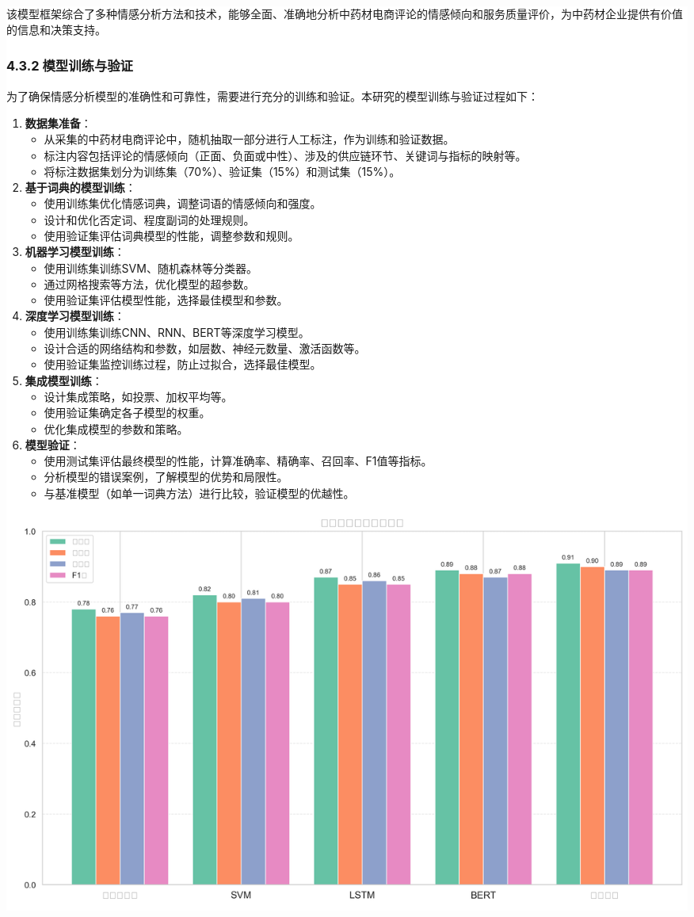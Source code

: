 该模型框架综合了多种情感分析方法和技术，能够全面、准确地分析中药材电商评论的情感倾向和服务质量评价，为中药材企业提供有价值的信息和决策支持。

### 4.3.2 模型训练与验证

为了确保情感分析模型的准确性和可靠性，需要进行充分的训练和验证。本研究的模型训练与验证过程如下：

1. **数据集准备**：
   * 从采集的中药材电商评论中，随机抽取一部分进行人工标注，作为训练和验证数据。
   * 标注内容包括评论的情感倾向（正面、负面或中性）、涉及的供应链环节、关键词与指标的映射等。
   * 将标注数据集划分为训练集（70%）、验证集（15%）和测试集（15%）。
2. **基于词典的模型训练**：
   * 使用训练集优化情感词典，调整词语的情感倾向和强度。
   * 设计和优化否定词、程度副词的处理规则。
   * 使用验证集评估词典模型的性能，调整参数和规则。
3. **机器学习模型训练**：
   * 使用训练集训练SVM、随机森林等分类器。
   * 通过网格搜索等方法，优化模型的超参数。
   * 使用验证集评估模型性能，选择最佳模型和参数。
4. **深度学习模型训练**：
   * 使用训练集训练CNN、RNN、BERT等深度学习模型。
   * 设计合适的网络结构和参数，如层数、神经元数量、激活函数等。
   * 使用验证集监控训练过程，防止过拟合，选择最佳模型。
5. **集成模型训练**：
   * 设计集成策略，如投票、加权平均等。
   * 使用验证集确定各子模型的权重。
   * 优化集成模型的参数和策略。
6. **模型验证**：
   * 使用测试集评估最终模型的性能，计算准确率、精确率、召回率、F1值等指标。
   * 分析模型的错误案例，了解模型的优势和局限性。
   * 与基准模型（如单一词典方法）进行比较，验证模型的优越性。

![图4-4 情感分析算法性能比较](output/figures/algorithm_comparison.png)
